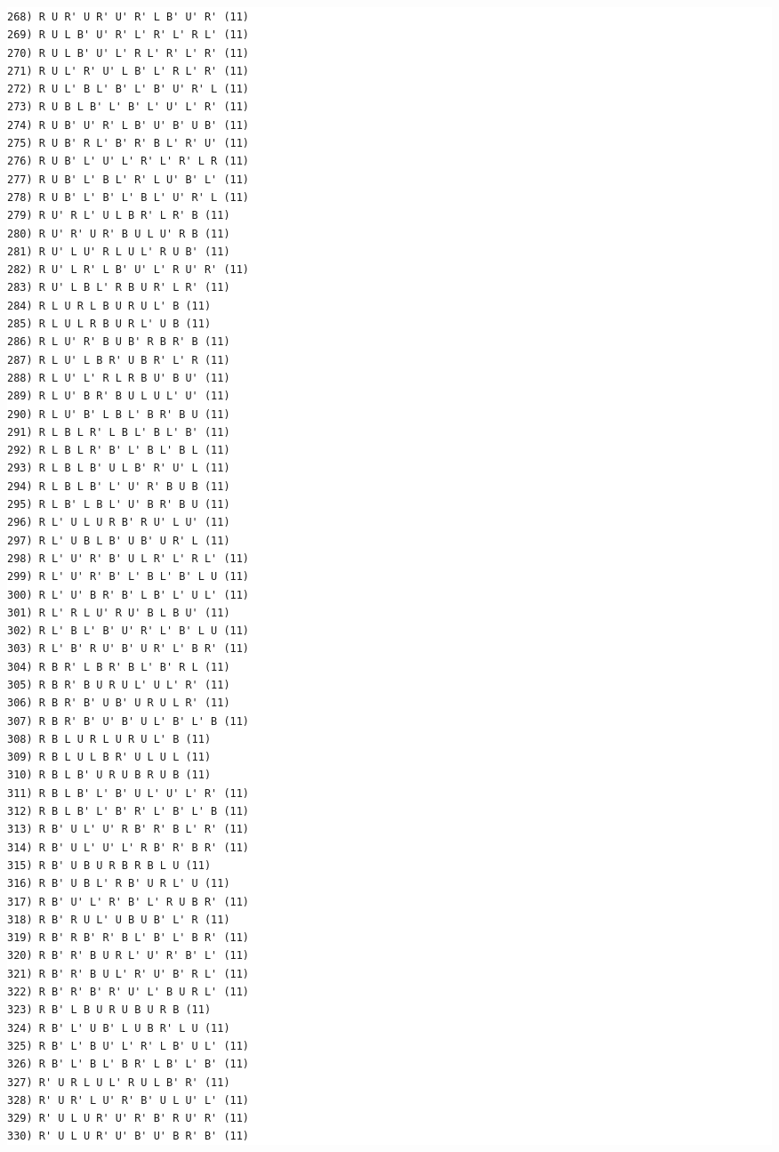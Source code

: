 ```
268) R U R' U R' U' R' L B' U' R' (11)
269) R U L B' U' R' L' R' L' R L' (11)
270) R U L B' U' L' R L' R' L' R' (11)
271) R U L' R' U' L B' L' R L' R' (11)
272) R U L' B L' B' L' B' U' R' L (11)
273) R U B L B' L' B' L' U' L' R' (11)
274) R U B' U' R' L B' U' B' U B' (11)
275) R U B' R L' B' R' B L' R' U' (11)
276) R U B' L' U' L' R' L' R' L R (11)
277) R U B' L' B L' R' L U' B' L' (11)
278) R U B' L' B' L' B L' U' R' L (11)
279) R U' R L' U L B R' L R' B (11)
280) R U' R' U R' B U L U' R B (11)
281) R U' L U' R L U L' R U B' (11)
282) R U' L R' L B' U' L' R U' R' (11)
283) R U' L B L' R B U R' L R' (11)
284) R L U R L B U R U L' B (11)
285) R L U L R B U R L' U B (11)
286) R L U' R' B U B' R B R' B (11)
287) R L U' L B R' U B R' L' R (11)
288) R L U' L' R L R B U' B U' (11)
289) R L U' B R' B U L U L' U' (11)
290) R L U' B' L B L' B R' B U (11)
291) R L B L R' L B L' B L' B' (11)
292) R L B L R' B' L' B L' B L (11)
293) R L B L B' U L B' R' U' L (11)
294) R L B L B' L' U' R' B U B (11)
295) R L B' L B L' U' B R' B U (11)
296) R L' U L U R B' R U' L U' (11)
297) R L' U B L B' U B' U R' L (11)
298) R L' U' R' B' U L R' L' R L' (11)
299) R L' U' R' B' L' B L' B' L U (11)
300) R L' U' B R' B' L B' L' U L' (11)
301) R L' R L U' R U' B L B U' (11)
302) R L' B L' B' U' R' L' B' L U (11)
303) R L' B' R U' B' U R' L' B R' (11)
304) R B R' L B R' B L' B' R L (11)
305) R B R' B U R U L' U L' R' (11)
306) R B R' B' U B' U R U L R' (11)
307) R B R' B' U' B' U L' B' L' B (11)
308) R B L U R L U R U L' B (11)
309) R B L U L B R' U L U L (11)
310) R B L B' U R U B R U B (11)
311) R B L B' L' B' U L' U' L' R' (11)
312) R B L B' L' B' R' L' B' L' B (11)
313) R B' U L' U' R B' R' B L' R' (11)
314) R B' U L' U' L' R B' R' B R' (11)
315) R B' U B U R B R B L U (11)
316) R B' U B L' R B' U R L' U (11)
317) R B' U' L' R' B' L' R U B R' (11)
318) R B' R U L' U B U B' L' R (11)
319) R B' R B' R' B L' B' L' B R' (11)
320) R B' R' B U R L' U' R' B' L' (11)
321) R B' R' B U L' R' U' B' R L' (11)
322) R B' R' B' R' U' L' B U R L' (11)
323) R B' L B U R U B U R B (11)
324) R B' L' U B' L U B R' L U (11)
325) R B' L' B U' L' R' L B' U L' (11)
326) R B' L' B L' B R' L B' L' B' (11)
327) R' U R L U L' R U L B' R' (11)
328) R' U R' L U' R' B' U L U' L' (11)
329) R' U L U R' U' R' B' R U' R' (11)
330) R' U L U R' U' B' U' B R' B' (11)
```